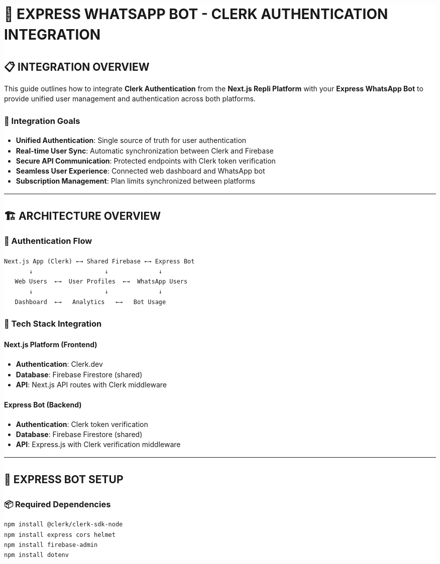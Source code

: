# 🔐 EXPRESS WHATSAPP BOT - CLERK AUTHENTICATION INTEGRATION

## 📋 **INTEGRATION OVERVIEW**

This guide outlines how to integrate **Clerk Authentication** from the **Next.js Repli Platform** with your **Express WhatsApp Bot** to provide unified user management and authentication across both platforms.

### **🎯 Integration Goals**
- **Unified Authentication**: Single source of truth for user authentication
- **Real-time User Sync**: Automatic synchronization between Clerk and Firebase
- **Secure API Communication**: Protected endpoints with Clerk token verification
- **Seamless User Experience**: Connected web dashboard and WhatsApp bot
- **Subscription Management**: Plan limits synchronized between platforms

---

## 🏗️ **ARCHITECTURE OVERVIEW**

### **📡 Authentication Flow**

```
Next.js App (Clerk) ←→ Shared Firebase ←→ Express Bot
       ↓                    ↓              ↓
   Web Users  ←→  User Profiles  ←→  WhatsApp Users
       ↓                    ↓              ↓
   Dashboard  ←→   Analytics   ←→   Bot Usage
```

### **🔧 Tech Stack Integration**

#### **Next.js Platform (Frontend)**
- **Authentication**: Clerk.dev
- **Database**: Firebase Firestore (shared)
- **API**: Next.js API routes with Clerk middleware

#### **Express Bot (Backend)**
- **Authentication**: Clerk token verification
- **Database**: Firebase Firestore (shared)
- **API**: Express.js with Clerk verification middleware

---

## 🚀 **EXPRESS BOT SETUP**

### **📦 Required Dependencies**

```bash
npm install @clerk/clerk-sdk-node
npm install express cors helmet
npm install firebase-admin
npm install dotenv
```
